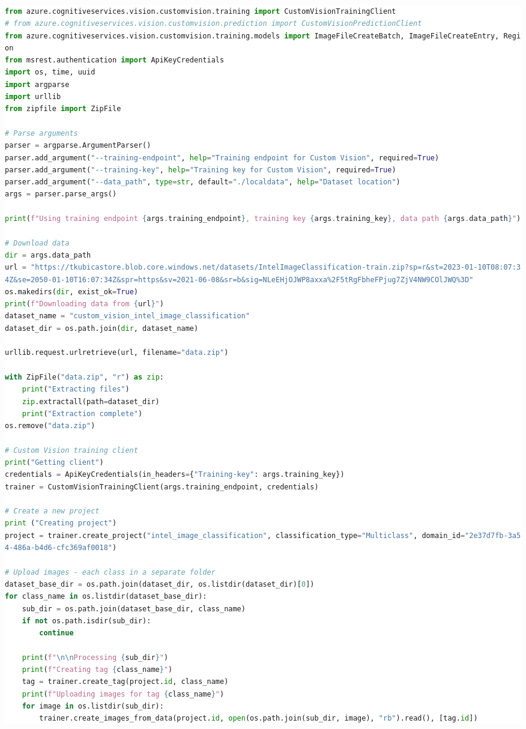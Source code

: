 ```python
from azure.cognitiveservices.vision.customvision.training import CustomVisionTrainingClient
# from azure.cognitiveservices.vision.customvision.prediction import CustomVisionPredictionClient
from azure.cognitiveservices.vision.customvision.training.models import ImageFileCreateBatch, ImageFileCreateEntry, Region
from msrest.authentication import ApiKeyCredentials
import os, time, uuid
import argparse
import urllib
from zipfile import ZipFile

# Parse arguments
parser = argparse.ArgumentParser()
parser.add_argument("--training-endpoint", help="Training endpoint for Custom Vision", required=True)
parser.add_argument("--training-key", help="Training key for Custom Vision", required=True)
parser.add_argument("--data_path", type=str, default="./localdata", help="Dataset location")
args = parser.parse_args()

print(f"Using training endpoint {args.training_endpoint}, training key {args.training_key}, data path {args.data_path}")

# Download data
dir = args.data_path
url = "https://tkubicastore.blob.core.windows.net/datasets/IntelImageClassification-train.zip?sp=r&st=2023-01-10T08:07:34Z&se=2050-01-10T16:07:34Z&spr=https&sv=2021-06-08&sr=b&sig=NLeEHjOJWP8axxa%2F5tRgFbheFPjug7ZjV4NW9COlJWQ%3D"
os.makedirs(dir, exist_ok=True)
print(f"Downloading data from {url}")
dataset_name = "custom_vision_intel_image_classification"
dataset_dir = os.path.join(dir, dataset_name)

urllib.request.urlretrieve(url, filename="data.zip")

with ZipFile("data.zip", "r") as zip:
    print("Extracting files")
    zip.extractall(path=dataset_dir)
    print("Extraction complete")
os.remove("data.zip")

# Custom Vision training client
print("Getting client")
credentials = ApiKeyCredentials(in_headers={"Training-key": args.training_key})
trainer = CustomVisionTrainingClient(args.training_endpoint, credentials)

# Create a new project
print ("Creating project")
project = trainer.create_project("intel_image_classification", classification_type="Multiclass", domain_id="2e37d7fb-3a54-486a-b4d6-cfc369af0018")	

# Upload images - each class in a separate folder
dataset_base_dir = os.path.join(dataset_dir, os.listdir(dataset_dir)[0])
for class_name in os.listdir(dataset_base_dir):
    sub_dir = os.path.join(dataset_base_dir, class_name)
    if not os.path.isdir(sub_dir):
        continue

    print(f"\n\nProcessing {sub_dir}")
    print(f"Creating tag {class_name}")
    tag = trainer.create_tag(project.id, class_name)
    print(f"Uploading images for tag {class_name}")
    for image in os.listdir(sub_dir):
        trainer.create_images_from_data(project.id, open(os.path.join(sub_dir, image), "rb").read(), [tag.id])
```